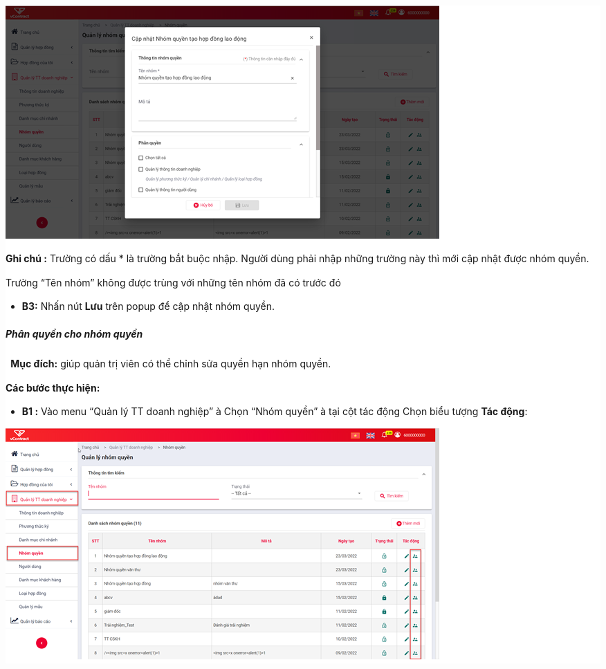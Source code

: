 ![](./picture/PIC_SME_Vcontract_QLNQ_CapNhatThongTinNhomQuyen2.png)

**Ghi chú :** Trường có dấu \* là trường bắt buộc nhập. Người dùng phải nhập những trường này thì mới cập nhật được nhóm quyền. 

Trường “Tên nhóm” không được trùng với những tên nhóm đã có trước đó

- **B3:**  Nhấn nút **Lưu** trên popup để cập nhật nhóm quyền.
##### **Phân quyền cho nhóm quyền**
  `	`**Mục đích:** giúp quản trị viên có thể chỉnh sửa quyền hạn nhóm quyền.

**Các bước thực hiện:**

- **B1 :** Vào menu “Quản lý TT doanh nghiệp” à Chọn “Nhóm quyền” à tại cột tác động Chọn biểu tượng **Tác động**: 

![](./picture/PIC_SME_Vcontract_QLNQ_PhanQuyenChoNhomQuyen1.png)
